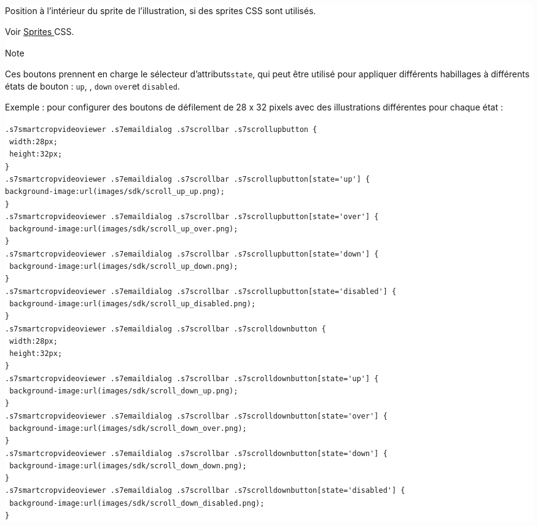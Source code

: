    <td colname="col2"> <p> Position à l’intérieur du sprite de l’illustration, si des sprites CSS sont utilisés. </p> <p>Voir <a href="../../../c-html5-aem-asset-viewers/c-html5-aem-smartcropvideo/c-html5-aem-smartcropvideo-viewer-customizingviewer/c-html5-aem-smartcropvideo-customizingviewer.md#section-9b6d8d601cb441d08214dada7bb4eddc" format="dita" scope="local"> Sprites </a>CSS. </p> </td> 
  </tr> 
 </tbody> 
</table>

>[!NOTE]
>
>Ces boutons prennent en charge le sélecteur d’attributs`state`, qui peut être utilisé pour appliquer différents habillages à différents états de bouton : `up`, , `down` `over`et `disabled`.

Exemple : pour configurer des boutons de défilement de 28 x 32 pixels avec des illustrations différentes pour chaque état :

```
.s7smartcropvideoviewer .s7emaildialog .s7scrollbar .s7scrollupbutton { 
 width:28px; 
 height:32px; 
} 
.s7smartcropvideoviewer .s7emaildialog .s7scrollbar .s7scrollupbutton[state='up'] { 
background-image:url(images/sdk/scroll_up_up.png); 
} 
.s7smartcropvideoviewer .s7emaildialog .s7scrollbar .s7scrollupbutton[state='over'] { 
 background-image:url(images/sdk/scroll_up_over.png); 
} 
.s7smartcropvideoviewer .s7emaildialog .s7scrollbar .s7scrollupbutton[state='down'] { 
 background-image:url(images/sdk/scroll_up_down.png); 
} 
.s7smartcropvideoviewer .s7emaildialog .s7scrollbar .s7scrollupbutton[state='disabled'] { 
 background-image:url(images/sdk/scroll_up_disabled.png); 
} 
.s7smartcropvideoviewer .s7emaildialog .s7scrollbar .s7scrolldownbutton { 
 width:28px; 
 height:32px; 
} 
.s7smartcropvideoviewer .s7emaildialog .s7scrollbar .s7scrolldownbutton[state='up'] { 
 background-image:url(images/sdk/scroll_down_up.png); 
} 
.s7smartcropvideoviewer .s7emaildialog .s7scrollbar .s7scrolldownbutton[state='over'] { 
 background-image:url(images/sdk/scroll_down_over.png); 
} 
.s7smartcropvideoviewer .s7emaildialog .s7scrollbar .s7scrolldownbutton[state='down'] { 
 background-image:url(images/sdk/scroll_down_down.png); 
} 
.s7smartcropvideoviewer .s7emaildialog .s7scrollbar .s7scrolldownbutton[state='disabled'] { 
 background-image:url(images/sdk/scroll_down_disabled.png); 
}
```
